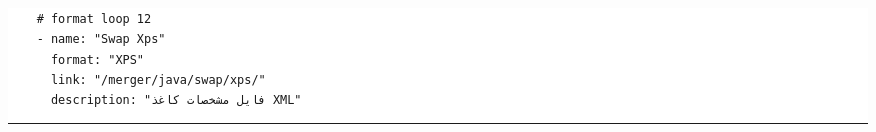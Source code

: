         # format loop 12
        - name: "Swap Xps"
          format: "XPS"
          link: "/merger/java/swap/xps/"
          description: "فایل مشخصات کاغذ XML"


---